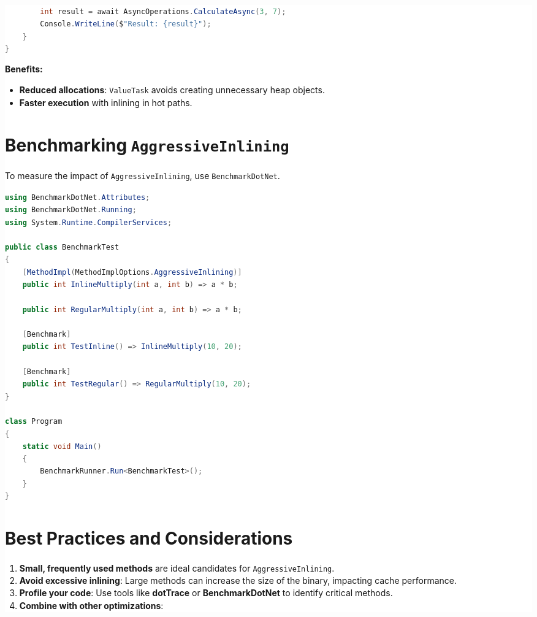 ```csharp
        int result = await AsyncOperations.CalculateAsync(3, 7);  
        Console.WriteLine($"Result: {result}");  
    }  
}
```

**Benefits:**

*   **Reduced allocations**: `ValueTask` avoids creating unnecessary heap objects.
*   **Faster execution** with inlining in hot paths.

# Benchmarking `AggressiveInlining`

To measure the impact of `AggressiveInlining`, use `BenchmarkDotNet`.

```csharp
using BenchmarkDotNet.Attributes;  
using BenchmarkDotNet.Running;  
using System.Runtime.CompilerServices;  
  
public class BenchmarkTest  
{  
    [MethodImpl(MethodImplOptions.AggressiveInlining)]  
    public int InlineMultiply(int a, int b) => a * b;  
  
    public int RegularMultiply(int a, int b) => a * b;  
  
    [Benchmark]  
    public int TestInline() => InlineMultiply(10, 20);  
  
    [Benchmark]  
    public int TestRegular() => RegularMultiply(10, 20);  
}  
  
class Program  
{  
    static void Main()  
    {  
        BenchmarkRunner.Run<BenchmarkTest>();  
    }  
}
```

# Best Practices and Considerations

1.  **Small, frequently used methods** are ideal candidates for `AggressiveInlining`.
2.  **Avoid excessive inlining**: Large methods can increase the size of the binary, impacting cache performance.
3.  **Profile your code**: Use tools like **dotTrace** or **BenchmarkDotNet** to identify critical methods.
4.  **Combine with other optimizations**:

